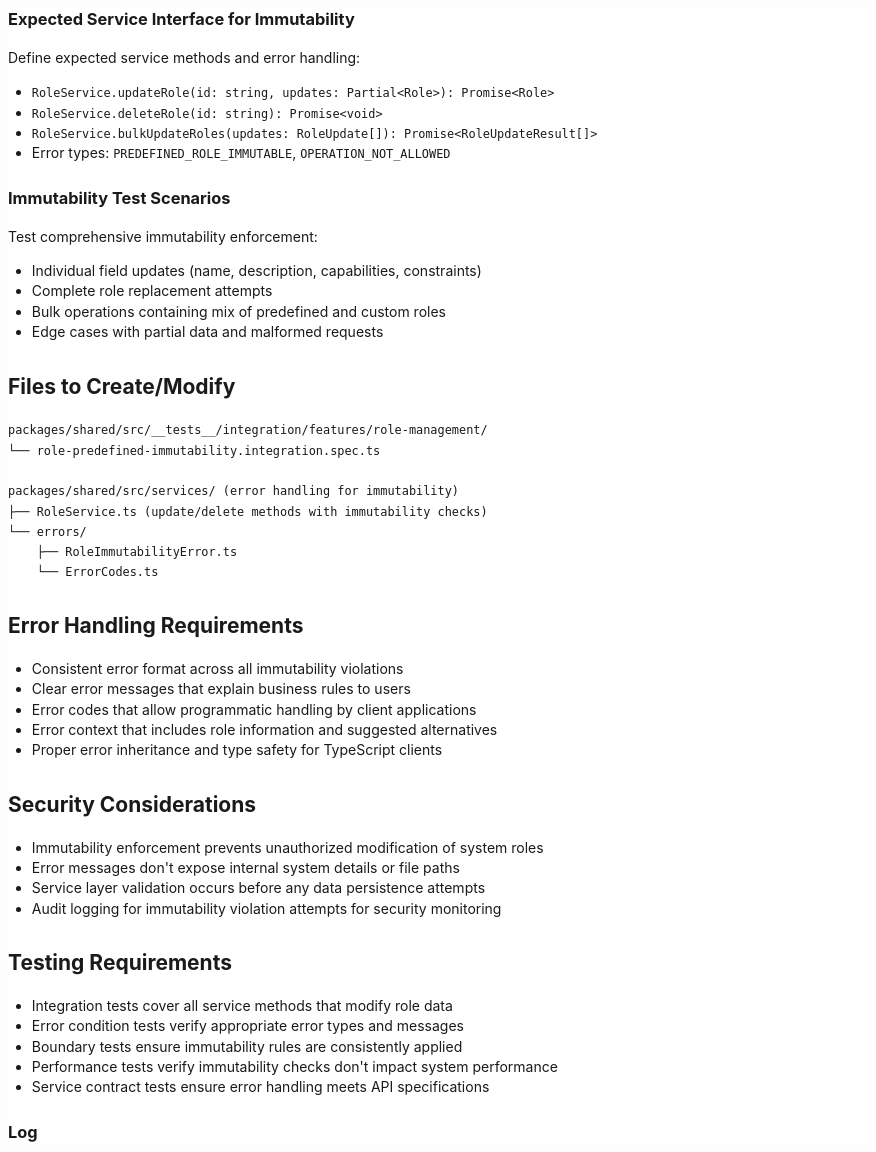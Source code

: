 ### Expected Service Interface for Immutability

Define expected service methods and error handling:

- `RoleService.updateRole(id: string, updates: Partial<Role>): Promise<Role>`
- `RoleService.deleteRole(id: string): Promise<void>`
- `RoleService.bulkUpdateRoles(updates: RoleUpdate[]): Promise<RoleUpdateResult[]>`
- Error types: `PREDEFINED_ROLE_IMMUTABLE`, `OPERATION_NOT_ALLOWED`

### Immutability Test Scenarios

Test comprehensive immutability enforcement:

- Individual field updates (name, description, capabilities, constraints)
- Complete role replacement attempts
- Bulk operations containing mix of predefined and custom roles
- Edge cases with partial data and malformed requests

## Files to Create/Modify

```
packages/shared/src/__tests__/integration/features/role-management/
└── role-predefined-immutability.integration.spec.ts

packages/shared/src/services/ (error handling for immutability)
├── RoleService.ts (update/delete methods with immutability checks)
└── errors/
    ├── RoleImmutabilityError.ts
    └── ErrorCodes.ts
```

## Error Handling Requirements

- Consistent error format across all immutability violations
- Clear error messages that explain business rules to users
- Error codes that allow programmatic handling by client applications
- Error context that includes role information and suggested alternatives
- Proper error inheritance and type safety for TypeScript clients

## Security Considerations

- Immutability enforcement prevents unauthorized modification of system roles
- Error messages don't expose internal system details or file paths
- Service layer validation occurs before any data persistence attempts
- Audit logging for immutability violation attempts for security monitoring

## Testing Requirements

- Integration tests cover all service methods that modify role data
- Error condition tests verify appropriate error types and messages
- Boundary tests ensure immutability rules are consistently applied
- Performance tests verify immutability checks don't impact system performance
- Service contract tests ensure error handling meets API specifications

### Log
